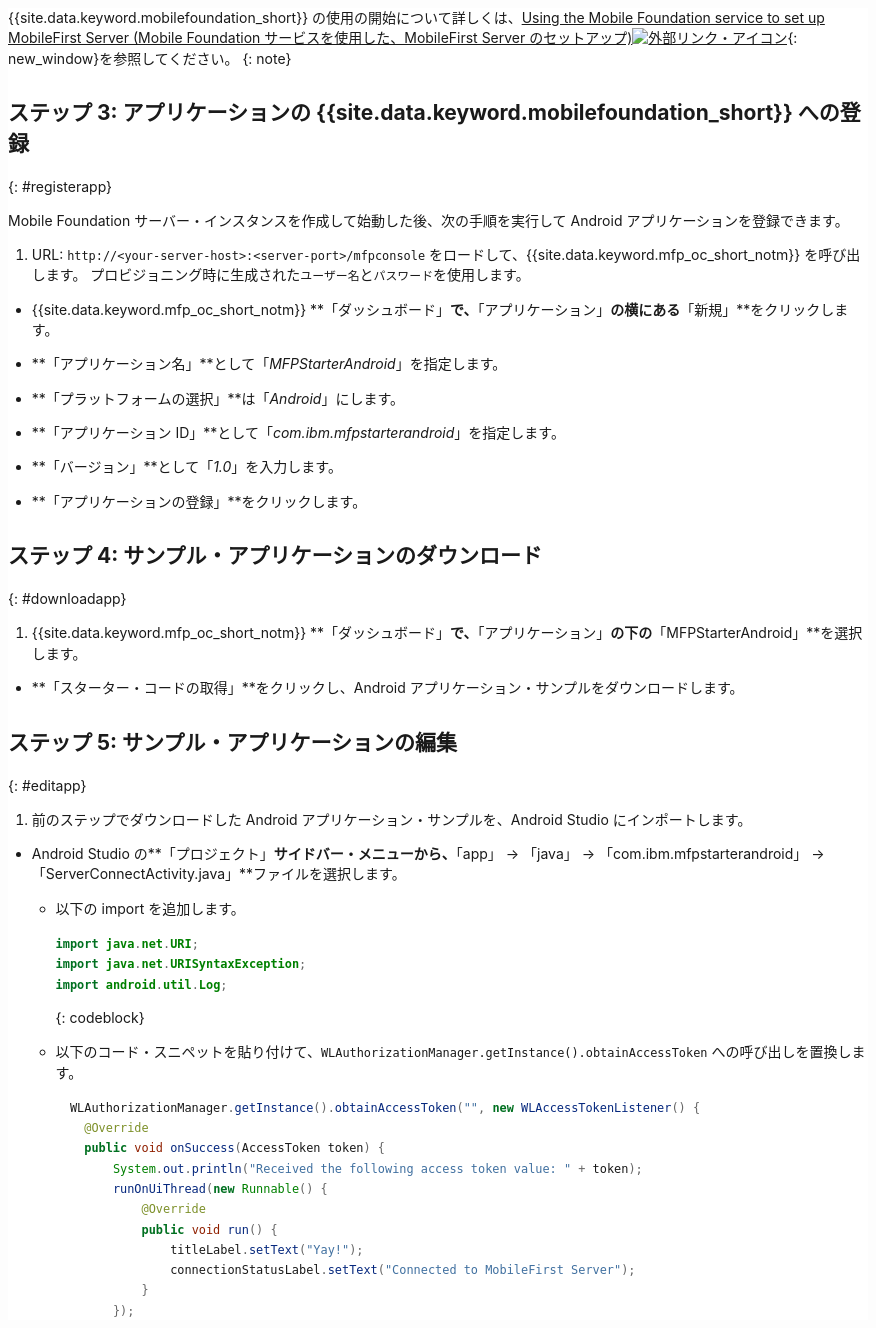 {{site.data.keyword.mobilefoundation_short}} の使用の開始について詳しくは、[Using the Mobile Foundation service to set up MobileFirst Server (Mobile Foundation サービスを使用した、MobileFirst Server のセットアップ)![外部リンク・アイコン](../../icons/launch-glyph.svg "外部リンク・アイコン")](https://mobilefirstplatform.ibmcloud.com/tutorials/en/foundation/8.0/bluemix/using-mobile-foundation/){: new_window}を参照してください。
{: note}

## ステップ 3: アプリケーションの {{site.data.keyword.mobilefoundation_short}} への登録
{: #registerapp}

Mobile Foundation サーバー・インスタンスを作成して始動した後、次の手順を実行して Android アプリケーションを登録できます。

  1.  URL: `http://<your-server-host>:<server-port>/mfpconsole` をロードして、{{site.data.keyword.mfp_oc_short_notm}} を呼び出します。 プロビジョニング時に生成された`ユーザー名`と`パスワード`を使用します。

  + {{site.data.keyword.mfp_oc_short_notm}} **「ダッシュボード」**で、**「アプリケーション」**の横にある**「新規」**をクリックします。

  + **「アプリケーション名」**として「*MFPStarterAndroid*」を指定します。

  + **「プラットフォームの選択」**は「*Android*」にします。

  + **「アプリケーション ID」**として「*com.ibm.mfpstarterandroid*」を指定します。

  + **「バージョン」**として「*1.0*」を入力します。

  + **「アプリケーションの登録」**をクリックします。

## ステップ 4: サンプル・アプリケーションのダウンロード
{: #downloadapp}

  1.  {{site.data.keyword.mfp_oc_short_notm}} **「ダッシュボード」**で、**「アプリケーション」**の下の**「MFPStarterAndroid」**を選択します。

  + **「スターター・コードの取得」**をクリックし、Android アプリケーション・サンプルをダウンロードします。

## ステップ 5: サンプル・アプリケーションの編集
{: #editapp}

  1. 前のステップでダウンロードした Android アプリケーション・サンプルを、Android Studio にインポートします。

  + Android Studio の**「プロジェクト」**サイドバー・メニューから、**「app」 → 「java」 → 「com.ibm.mfpstarterandroid」 → 「ServerConnectActivity.java」**ファイルを選択します。

    * 以下の import を追加します。
      ```java
      import java.net.URI;
      import java.net.URISyntaxException;
      import android.util.Log;
      ```
      {: codeblock}

    * 以下のコード・スニペットを貼り付けて、`WLAuthorizationManager.getInstance().obtainAccessToken` への呼び出しを置換します。

        ```java
          WLAuthorizationManager.getInstance().obtainAccessToken("", new WLAccessTokenListener() {
            @Override
            public void onSuccess(AccessToken token) {
                System.out.println("Received the following access token value: " + token);
                runOnUiThread(new Runnable() {
                    @Override
                    public void run() {
                        titleLabel.setText("Yay!");
                        connectionStatusLabel.setText("Connected to MobileFirst Server");
                    }
                });
